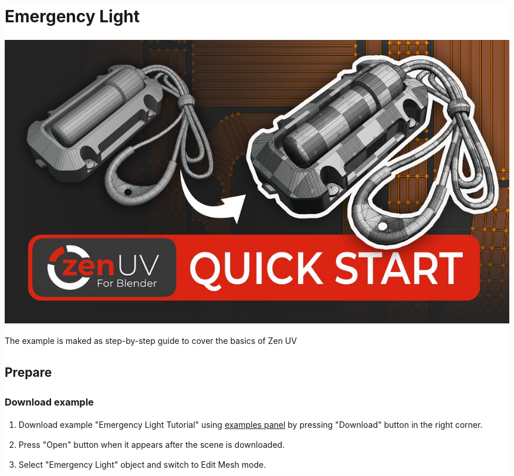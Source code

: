 # Emergency Light
![](../img/tutorial/emergency_light/preview.jpg)

The example is maked as step-by-step guide to cover the basics of Zen UV

## Prepare

### Download example

1. Download example "Emergency Light Tutorial" using [examples panel](../help.md#examples) by pressing "Download" button in the right corner.

2. Press "Open" button when it appears after the scene is downloaded.

3. Select "Emergency Light" object and switch to Edit Mesh mode.
